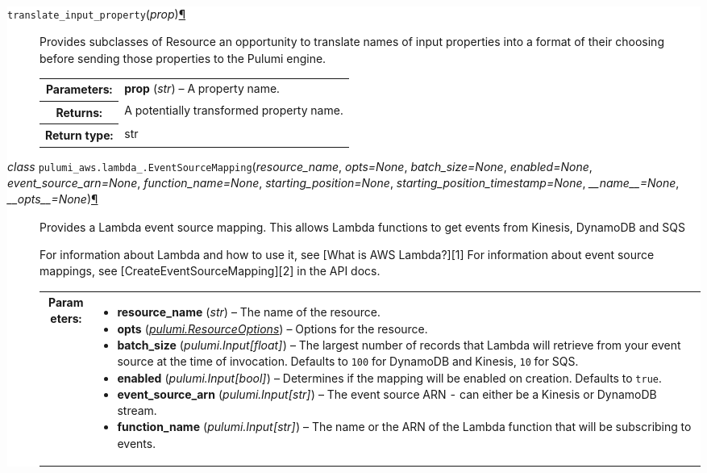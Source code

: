 <dl class="method">
<dt id="pulumi_aws.lambda_.Alias.translate_input_property">
<code class="descname">translate_input_property</code><span class="sig-paren">(</span><em>prop</em><span class="sig-paren">)</span><a class="headerlink" href="#pulumi_aws.lambda_.Alias.translate_input_property" title="Permalink to this definition">¶</a></dt>
<dd><p>Provides subclasses of Resource an opportunity to translate names of input properties into
a format of their choosing before sending those properties to the Pulumi engine.</p>
<table class="docutils field-list" frame="void" rules="none">
<col class="field-name" />
<col class="field-body" />
<tbody valign="top">
<tr class="field-odd field"><th class="field-name">Parameters:</th><td class="field-body"><strong>prop</strong> (<em>str</em>) – A property name.</td>
</tr>
<tr class="field-even field"><th class="field-name">Returns:</th><td class="field-body">A potentially transformed property name.</td>
</tr>
<tr class="field-odd field"><th class="field-name">Return type:</th><td class="field-body">str</td>
</tr>
</tbody>
</table>
</dd></dl>

</dd></dl>

<dl class="class">
<dt id="pulumi_aws.lambda_.EventSourceMapping">
<em class="property">class </em><code class="descclassname">pulumi_aws.lambda_.</code><code class="descname">EventSourceMapping</code><span class="sig-paren">(</span><em>resource_name</em>, <em>opts=None</em>, <em>batch_size=None</em>, <em>enabled=None</em>, <em>event_source_arn=None</em>, <em>function_name=None</em>, <em>starting_position=None</em>, <em>starting_position_timestamp=None</em>, <em>__name__=None</em>, <em>__opts__=None</em><span class="sig-paren">)</span><a class="headerlink" href="#pulumi_aws.lambda_.EventSourceMapping" title="Permalink to this definition">¶</a></dt>
<dd><p>Provides a Lambda event source mapping. This allows Lambda functions to get events from Kinesis, DynamoDB and SQS</p>
<p>For information about Lambda and how to use it, see [What is AWS Lambda?][1]
For information about event source mappings, see [CreateEventSourceMapping][2] in the API docs.</p>
<table class="docutils field-list" frame="void" rules="none">
<col class="field-name" />
<col class="field-body" />
<tbody valign="top">
<tr class="field-odd field"><th class="field-name">Parameters:</th><td class="field-body"><ul class="first last simple">
<li><strong>resource_name</strong> (<em>str</em>) – The name of the resource.</li>
<li><strong>opts</strong> (<a class="reference internal" href="../../pulumi/#pulumi.ResourceOptions" title="pulumi.ResourceOptions"><em>pulumi.ResourceOptions</em></a>) – Options for the resource.</li>
<li><strong>batch_size</strong> (<em>pulumi.Input</em><em>[</em><em>float</em><em>]</em>) – The largest number of records that Lambda will retrieve from your event source at the time of invocation. Defaults to <code class="docutils literal notranslate"><span class="pre">100</span></code> for DynamoDB and Kinesis, <code class="docutils literal notranslate"><span class="pre">10</span></code> for SQS.</li>
<li><strong>enabled</strong> (<em>pulumi.Input</em><em>[</em><em>bool</em><em>]</em>) – Determines if the mapping will be enabled on creation. Defaults to <code class="docutils literal notranslate"><span class="pre">true</span></code>.</li>
<li><strong>event_source_arn</strong> (<em>pulumi.Input</em><em>[</em><em>str</em><em>]</em>) – The event source ARN - can either be a Kinesis or DynamoDB stream.</li>
<li><strong>function_name</strong> (<em>pulumi.Input</em><em>[</em><em>str</em><em>]</em>) – The name or the ARN of the Lambda function that will be subscribing to events.</li>